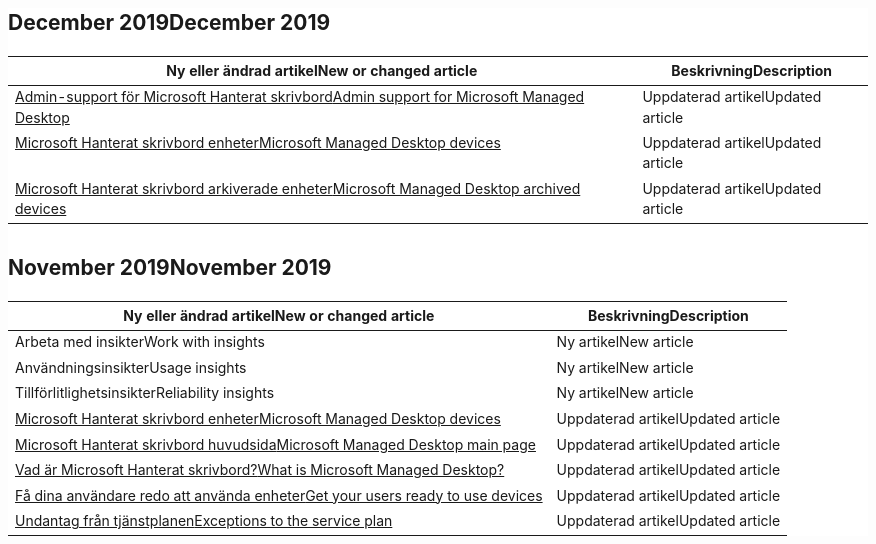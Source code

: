 
## <a name="december-2019"></a><span data-ttu-id="91ed9-387">December 2019</span><span class="sxs-lookup"><span data-stu-id="91ed9-387">December 2019</span></span>
<span data-ttu-id="91ed9-388">Ny eller ändrad artikel</span><span class="sxs-lookup"><span data-stu-id="91ed9-388">New or changed article</span></span> | <span data-ttu-id="91ed9-389">Beskrivning</span><span class="sxs-lookup"><span data-stu-id="91ed9-389">Description</span></span>
--- | ---
[<span data-ttu-id="91ed9-390">Admin-support för Microsoft Hanterat skrivbord</span><span class="sxs-lookup"><span data-stu-id="91ed9-390">Admin support for Microsoft Managed Desktop</span></span>](working-with-managed-desktop/admin-support.md) | <span data-ttu-id="91ed9-391">Uppdaterad artikel</span><span class="sxs-lookup"><span data-stu-id="91ed9-391">Updated article</span></span>
[<span data-ttu-id="91ed9-392">Microsoft Hanterat skrivbord enheter</span><span class="sxs-lookup"><span data-stu-id="91ed9-392">Microsoft Managed Desktop devices</span></span>](service-description/device-list.md) | <span data-ttu-id="91ed9-393">Uppdaterad artikel</span><span class="sxs-lookup"><span data-stu-id="91ed9-393">Updated article</span></span>
[<span data-ttu-id="91ed9-394">Microsoft Hanterat skrivbord arkiverade enheter</span><span class="sxs-lookup"><span data-stu-id="91ed9-394">Microsoft Managed Desktop archived devices</span></span>](service-description/archived-device-list.md) | <span data-ttu-id="91ed9-395">Uppdaterad artikel</span><span class="sxs-lookup"><span data-stu-id="91ed9-395">Updated article</span></span>



## <a name="november-2019"></a><span data-ttu-id="91ed9-396">November 2019</span><span class="sxs-lookup"><span data-stu-id="91ed9-396">November 2019</span></span>
<span data-ttu-id="91ed9-397">Ny eller ändrad artikel</span><span class="sxs-lookup"><span data-stu-id="91ed9-397">New or changed article</span></span> | <span data-ttu-id="91ed9-398">Beskrivning</span><span class="sxs-lookup"><span data-stu-id="91ed9-398">Description</span></span>
--- | ---
<span data-ttu-id="91ed9-399">Arbeta med insikter</span><span class="sxs-lookup"><span data-stu-id="91ed9-399">Work with insights</span></span> | <span data-ttu-id="91ed9-400">Ny artikel</span><span class="sxs-lookup"><span data-stu-id="91ed9-400">New article</span></span>
<span data-ttu-id="91ed9-401">Användningsinsikter</span><span class="sxs-lookup"><span data-stu-id="91ed9-401">Usage insights</span></span> | <span data-ttu-id="91ed9-402">Ny artikel</span><span class="sxs-lookup"><span data-stu-id="91ed9-402">New article</span></span>
<span data-ttu-id="91ed9-403">Tillförlitlighetsinsikter</span><span class="sxs-lookup"><span data-stu-id="91ed9-403">Reliability insights</span></span> | <span data-ttu-id="91ed9-404">Ny artikel</span><span class="sxs-lookup"><span data-stu-id="91ed9-404">New article</span></span>
[<span data-ttu-id="91ed9-405">Microsoft Hanterat skrivbord enheter</span><span class="sxs-lookup"><span data-stu-id="91ed9-405">Microsoft Managed Desktop devices</span></span>](service-description/device-list.md) | <span data-ttu-id="91ed9-406">Uppdaterad artikel</span><span class="sxs-lookup"><span data-stu-id="91ed9-406">Updated article</span></span>
[<span data-ttu-id="91ed9-407">Microsoft Hanterat skrivbord huvudsida</span><span class="sxs-lookup"><span data-stu-id="91ed9-407">Microsoft Managed Desktop main page</span></span>](./index.yml) | <span data-ttu-id="91ed9-408">Uppdaterad artikel</span><span class="sxs-lookup"><span data-stu-id="91ed9-408">Updated article</span></span>
[<span data-ttu-id="91ed9-409">Vad är Microsoft Hanterat skrivbord?</span><span class="sxs-lookup"><span data-stu-id="91ed9-409">What is Microsoft Managed Desktop?</span></span>](./intro/index.md) | <span data-ttu-id="91ed9-410">Uppdaterad artikel</span><span class="sxs-lookup"><span data-stu-id="91ed9-410">Updated article</span></span>
[<span data-ttu-id="91ed9-411">Få dina användare redo att använda enheter</span><span class="sxs-lookup"><span data-stu-id="91ed9-411">Get your users ready to use devices</span></span>](get-started/get-started-devices.md) | <span data-ttu-id="91ed9-412">Uppdaterad artikel</span><span class="sxs-lookup"><span data-stu-id="91ed9-412">Updated article</span></span>
[<span data-ttu-id="91ed9-413">Undantag från tjänstplanen</span><span class="sxs-lookup"><span data-stu-id="91ed9-413">Exceptions to the service plan</span></span>](service-description/customizing.md) | <span data-ttu-id="91ed9-414">Uppdaterad artikel</span><span class="sxs-lookup"><span data-stu-id="91ed9-414">Updated article</span></span>
